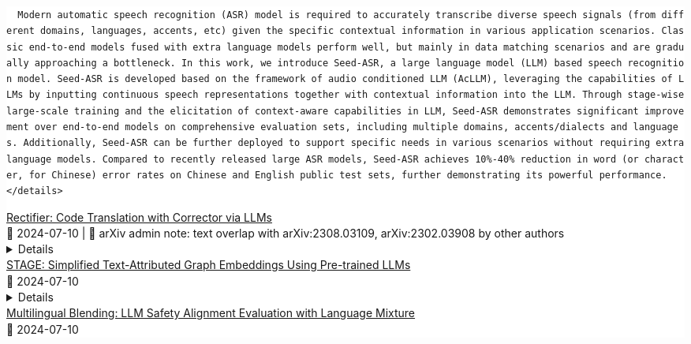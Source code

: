       Modern automatic speech recognition (ASR) model is required to accurately transcribe diverse speech signals (from different domains, languages, accents, etc) given the specific contextual information in various application scenarios. Classic end-to-end models fused with extra language models perform well, but mainly in data matching scenarios and are gradually approaching a bottleneck. In this work, we introduce Seed-ASR, a large language model (LLM) based speech recognition model. Seed-ASR is developed based on the framework of audio conditioned LLM (AcLLM), leveraging the capabilities of LLMs by inputting continuous speech representations together with contextual information into the LLM. Through stage-wise large-scale training and the elicitation of context-aware capabilities in LLM, Seed-ASR demonstrates significant improvement over end-to-end models on comprehensive evaluation sets, including multiple domains, accents/dialects and languages. Additionally, Seed-ASR can be further deployed to support specific needs in various scenarios without requiring extra language models. Compared to recently released large ASR models, Seed-ASR achieves 10%-40% reduction in word (or character, for Chinese) error rates on Chinese and English public test sets, further demonstrating its powerful performance.
    </details>
</div>
<div class="paper-card">
    <div class="paper-title"><a href="http://arxiv.org/abs/2407.07472v1">Rectifier: Code Translation with Corrector via LLMs</a></div>
    <div class="paper-meta">
      📅 2024-07-10
      | 💬 arXiv admin note: text overlap with arXiv:2308.03109, arXiv:2302.03908 by other authors
    </div>
    <details class="paper-abstract">
      Software migration is garnering increasing attention with the evolution of software and society. Early studies mainly relied on handcrafted translation rules to translate between two languages, the translation process is error-prone and time-consuming. In recent years, researchers have begun to explore the use of pre-trained large language models (LLMs) in code translation. However, code translation is a complex task that LLMs would generate mistakes during code translation, they all produce certain types of errors when performing code translation tasks, which include (1) compilation error, (2) runtime error, (3) functional error, and (4) non-terminating execution. We found that the root causes of these errors are very similar (e.g. failure to import packages, errors in loop boundaries, operator errors, and more). In this paper, we propose a general corrector, namely Rectifier, which is a micro and universal model for repairing translation errors. It learns from errors generated by existing LLMs and can be widely applied to correct errors generated by any LLM. The experimental results on translation tasks between C++, Java, and Python show that our model has effective repair ability, and cross experiments also demonstrate the robustness of our method.
    </details>
</div>
<div class="paper-card">
    <div class="paper-title"><a href="http://arxiv.org/abs/2407.12860v1">STAGE: Simplified Text-Attributed Graph Embeddings Using Pre-trained LLMs</a></div>
    <div class="paper-meta">
      📅 2024-07-10
    </div>
    <details class="paper-abstract">
      We present Simplified Text-Attributed Graph Embeddings (STAGE), a straightforward yet effective method for enhancing node features in Graph Neural Network (GNN) models that encode Text-Attributed Graphs (TAGs). Our approach leverages Large-Language Models (LLMs) to generate embeddings for textual attributes. STAGE achieves competitive results on various node classification benchmarks while also maintaining a simplicity in implementation relative to current state-of-the-art (SoTA) techniques. We show that utilizing pre-trained LLMs as embedding generators provides robust features for ensemble GNN training, enabling pipelines that are simpler than current SoTA approaches which require multiple expensive training and prompting stages. We also implement diffusion-pattern GNNs in an effort to make this pipeline scalable to graphs beyond academic benchmarks.
    </details>
</div>
<div class="paper-card">
    <div class="paper-title"><a href="http://arxiv.org/abs/2407.07342v1">Multilingual Blending: LLM Safety Alignment Evaluation with Language Mixture</a></div>
    <div class="paper-meta">
      📅 2024-07-10
    </div>